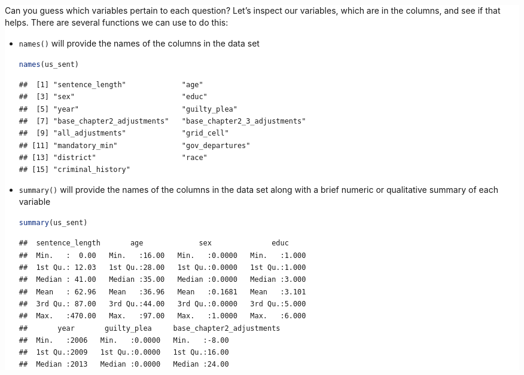 Can you guess which variables pertain to each question? Let’s inspect
our variables, which are in the columns, and see if that helps. There
are several functions we can use to do this:

- `names()` will provide the names of the columns in the data set

  ``` r
  names(us_sent)
  ```

      ##  [1] "sentence_length"             "age"                        
      ##  [3] "sex"                         "educ"                       
      ##  [5] "year"                        "guilty_plea"                
      ##  [7] "base_chapter2_adjustments"   "base_chapter2_3_adjustments"
      ##  [9] "all_adjustments"             "grid_cell"                  
      ## [11] "mandatory_min"               "gov_departures"             
      ## [13] "district"                    "race"                       
      ## [15] "criminal_history"

- `summary()` will provide the names of the columns in the data set
  along with a brief numeric or qualitative summary of each variable

  ``` r
  summary(us_sent)
  ```

      ##  sentence_length       age             sex              educ      
      ##  Min.   :  0.00   Min.   :16.00   Min.   :0.0000   Min.   :1.000  
      ##  1st Qu.: 12.03   1st Qu.:28.00   1st Qu.:0.0000   1st Qu.:1.000  
      ##  Median : 41.00   Median :35.00   Median :0.0000   Median :3.000  
      ##  Mean   : 62.96   Mean   :36.96   Mean   :0.1681   Mean   :3.101  
      ##  3rd Qu.: 87.00   3rd Qu.:44.00   3rd Qu.:0.0000   3rd Qu.:5.000  
      ##  Max.   :470.00   Max.   :97.00   Max.   :1.0000   Max.   :6.000  
      ##       year       guilty_plea     base_chapter2_adjustments
      ##  Min.   :2006   Min.   :0.0000   Min.   :-8.00            
      ##  1st Qu.:2009   1st Qu.:0.0000   1st Qu.:16.00            
      ##  Median :2013   Median :0.0000   Median :24.00            